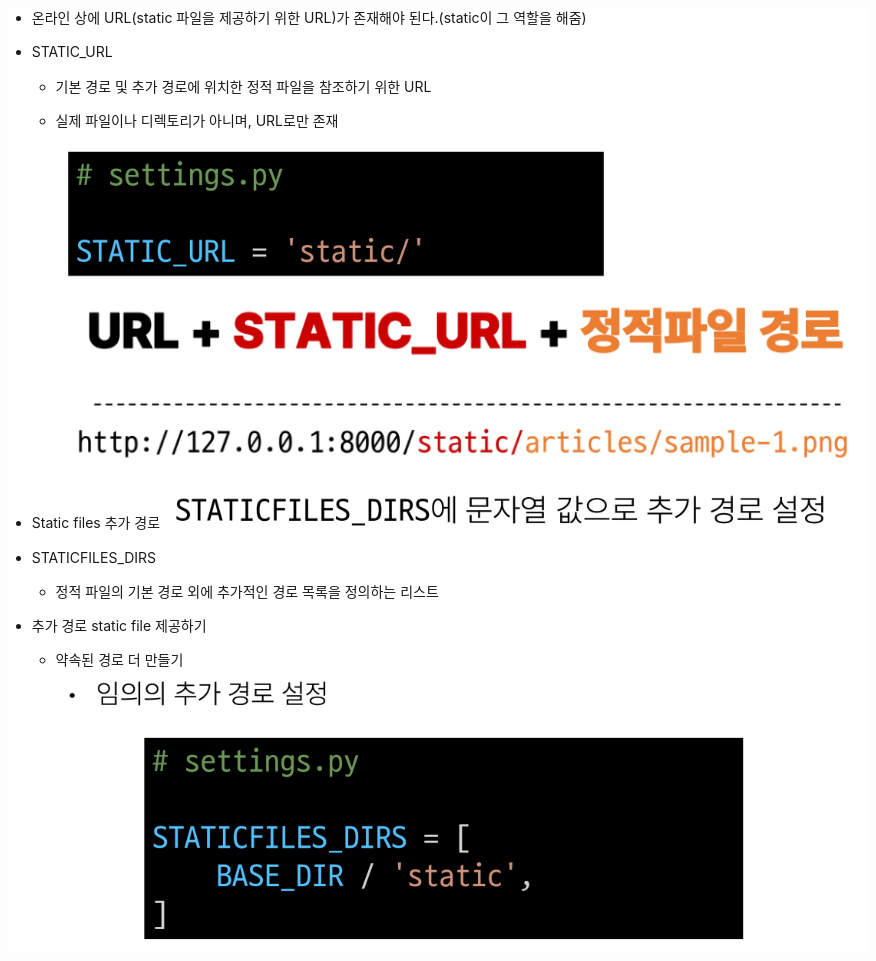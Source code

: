   - 온라인 상에 URL(static 파일을 제공하기 위한 URL)가 존재해야 된다.(static이 그 역할을 해줌)

- STATIC_URL
  
  - 기본 경로 및 추가 경로에 위치한 정적 파일을 참조하기 위한 URL
  
  - 실제 파일이나 디렉토리가 아니며, URL로만 존재
    ![](0925_0927_assets/2023-09-28-15-35-56-image.png)
    ![](0925_0927_assets/2023-09-28-15-36-13-image.png)

- Static files 추가 경로
  ![](0925_0927_assets/2023-09-28-15-38-16-image.png)

- STATICFILES_DIRS
  
  - 정적 파일의 기본 경로 외에 추가적인 경로 목록을 정의하는 리스트

- 추가 경로 static file 제공하기
  
  - 약속된 경로 더 만들기
    ![](0925_0927_assets/2023-09-28-15-39-24-image.png)